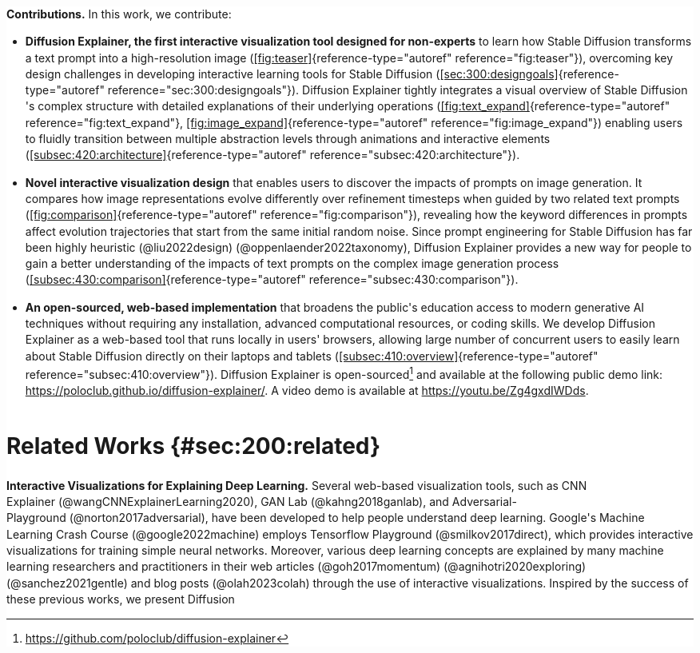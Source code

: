 **Contributions.** In this work, we contribute:

- **Diffusion Explainer, the first interactive visualization tool
  designed for non-experts** to learn how Stable Diffusion transforms
  a text prompt into a high-resolution image
  ([\[fig:teaser\]](#fig:teaser){reference-type="autoref"
  reference="fig:teaser"}), overcoming key design challenges in
  developing interactive learning tools for Stable Diffusion
  ([\[sec:300:designgoals\]](#sec:300:designgoals){reference-type="autoref"
  reference="sec:300:designgoals"}). Diffusion Explainer tightly
  integrates a visual overview of Stable Diffusion 's complex
  structure with detailed explanations of their underlying operations
  ([\[fig:text_expand\]](#fig:text_expand){reference-type="autoref"
  reference="fig:text_expand"},
  [\[fig:image_expand\]](#fig:image_expand){reference-type="autoref"
  reference="fig:image_expand"}) enabling users to fluidly transition
  between multiple abstraction levels through animations and
  interactive elements
  ([\[subsec:420:architecture\]](#subsec:420:architecture){reference-type="autoref"
  reference="subsec:420:architecture"}).

- **Novel interactive visualization design** that enables users to
  discover the impacts of prompts on image generation. It compares how
  image representations evolve differently over refinement timesteps
  when guided by two related text prompts
  ([\[fig:comparison\]](#fig:comparison){reference-type="autoref"
  reference="fig:comparison"}), revealing how the keyword differences
  in prompts affect evolution trajectories that start from the same
  initial random noise. Since prompt engineering for Stable Diffusion
  has far been highly heuristic (@liu2022design)
  (@oppenlaender2022taxonomy), Diffusion Explainer provides a new way
  for people to gain a better understanding of the impacts of text
  prompts on the complex image generation process
  ([\[subsec:430:comparison\]](#subsec:430:comparison){reference-type="autoref"
  reference="subsec:430:comparison"}).

- **An open-sourced, web-based implementation** that broadens the
  public's education access to modern generative AI techniques without
  requiring any installation, advanced computational resources, or
  coding skills. We develop Diffusion Explainer as a web-based tool
  that runs locally in users' browsers, allowing large number of
  concurrent users to easily learn about Stable Diffusion directly on
  their laptops and tablets
  ([\[subsec:410:overview\]](#subsec:410:overview){reference-type="autoref"
  reference="subsec:410:overview"}). Diffusion Explainer is
  open-sourced[^1] and available at the following public demo link:
  <https://poloclub.github.io/diffusion-explainer/>. A video demo is
  available at <https://youtu.be/Zg4gxdIWDds>.

# Related Works {#sec:200:related}

**Interactive Visualizations for Explaining Deep Learning.** Several
web-based visualization tools, such as CNN
Explainer (@wangCNNExplainerLearning2020), GAN Lab (@kahng2018ganlab),
and Adversarial-Playground (@norton2017adversarial), have been developed
to help people understand deep learning. Google's Machine Learning Crash
Course (@google2022machine) employs Tensorflow
Playground (@smilkov2017direct), which provides interactive
visualizations for training simple neural networks. Moreover, various
deep learning concepts are explained by many machine learning
researchers and practitioners in their web articles (@goh2017momentum)
(@agnihotri2020exploring) (@sanchez2021gentle) and blog
posts (@olah2023colah) through the use of interactive visualizations.
Inspired by the success of these previous works, we present Diffusion

[^1]: <https://github.com/poloclub/diffusion-explainer>